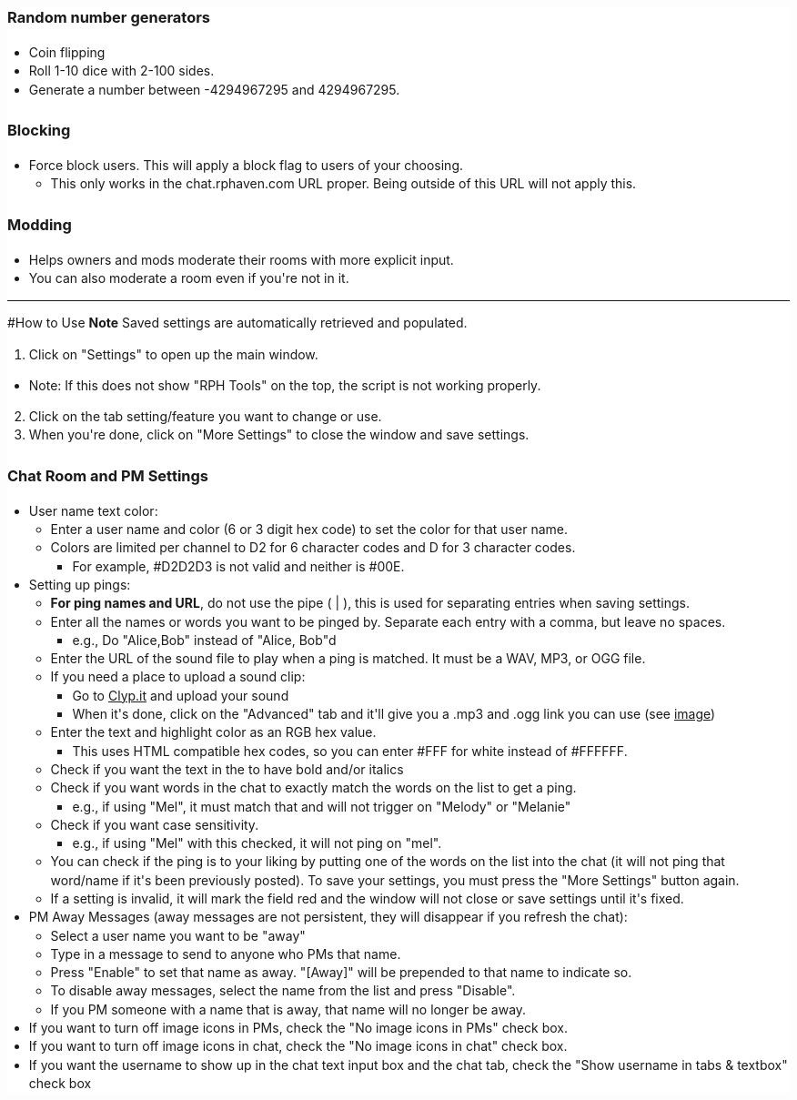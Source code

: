 ### Random number generators
- Coin flipping
- Roll 1-10 dice with 2-100 sides.
- Generate a number between -4294967295 and 4294967295.

### Blocking
- Force block users. This will apply a block flag to users of your choosing.
  - This only works in the chat.rphaven.com URL proper. Being outside of this URL will not apply this.

### Modding
- Helps owners and mods moderate their rooms with more explicit input.
- You can also moderate a room even if you're not in it.

***
#How to Use
**Note** Saved settings are automatically retrieved and populated.

1. Click on "Settings" to open up the main window.
  - Note: If this does not show "RPH Tools" on the top, the script is not working properly.
2. Click on the tab setting/feature you want to change or use.
3. When you're done, click on "More Settings" to close the window and save settings.

### Chat Room and PM Settings
- User name text color:
  - Enter a user name and color (6 or 3 digit hex code) to set the color for that user name.
  - Colors are limited per channel to D2 for 6 character codes and D for 3 character codes.
    - For example, #D2D2D3 is not valid and neither is #00E.
- Setting up pings:
  - **For ping names and URL**, do not use the pipe ( | ), this is used for separating entries when saving settings.
  - Enter all the names or words you want to be pinged by. Separate each entry with a comma, but leave no spaces.
    - e.g., Do "Alice,Bob" instead of "Alice, Bob"d
  - Enter the URL of the sound file to play when a ping is matched. It must be a WAV, MP3, or OGG file.
  - If you need a place to upload a sound clip:
    - Go to [Clyp.it](http://clyp.it) and upload your sound
    - When it's done, click on the "Advanced" tab and it'll give you a .mp3 and .ogg link you can use (see [image](http://i.imgur.com/xbmYLtG.png))
  - Enter the text and highlight color as an RGB hex value.
    - This uses HTML compatible hex codes, so you can enter #FFF for white instead of #FFFFFF.
  - Check if you want the text in the to have bold and/or italics
  - Check if you want words in the chat to exactly match the words on the list to get a ping.
    - e.g., if using "Mel", it must match that and will not trigger on "Melody" or "Melanie"
  - Check if you want case sensitivity.
    - e.g., if using "Mel" with this checked, it will not ping on "mel".
  - You can check if the ping is to your liking by putting one of the words on the list into the chat (it will not ping that word/name if it's been previously posted). To save your settings, you must press the "More Settings" button again.
  - If a setting is invalid, it will mark the field red and the window will not close or save settings until it's fixed.
- PM Away Messages (away messages are not persistent, they will disappear if you refresh the chat):
  - Select a user name you want to be "away"
  - Type in a message to send to anyone who PMs that name.
  - Press "Enable" to set that name as away. "[Away]" will be prepended to that name to indicate so.
  - To disable away messages, select the name from the list and press "Disable".
  - If you PM someone with a name that is away, that name will no longer be away.
- If you want to turn off image icons in PMs, check the "No image icons in PMs" check box.
- If you want to turn off image icons in chat, check the "No image icons in chat" check box.
- If you want the username to show up in the chat text input box and the chat tab, check the "Show username in tabs & textbox" check box